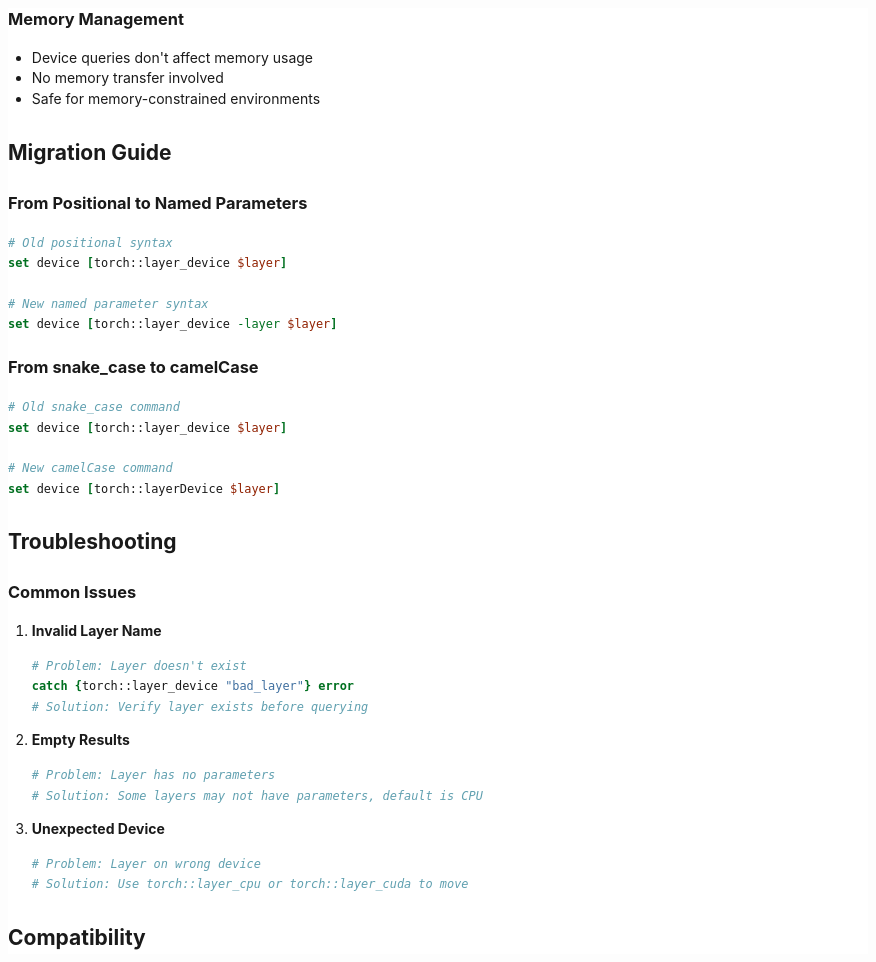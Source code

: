 ### Memory Management
- Device queries don't affect memory usage
- No memory transfer involved
- Safe for memory-constrained environments

## Migration Guide

### From Positional to Named Parameters

```tcl
# Old positional syntax
set device [torch::layer_device $layer]

# New named parameter syntax  
set device [torch::layer_device -layer $layer]
```

### From snake_case to camelCase

```tcl
# Old snake_case command
set device [torch::layer_device $layer]

# New camelCase command
set device [torch::layerDevice $layer]
```

## Troubleshooting

### Common Issues

1. **Invalid Layer Name**
   ```tcl
   # Problem: Layer doesn't exist
   catch {torch::layer_device "bad_layer"} error
   # Solution: Verify layer exists before querying
   ```

2. **Empty Results**
   ```tcl
   # Problem: Layer has no parameters
   # Solution: Some layers may not have parameters, default is CPU
   ```

3. **Unexpected Device**
   ```tcl
   # Problem: Layer on wrong device
   # Solution: Use torch::layer_cpu or torch::layer_cuda to move
   ```

## Compatibility
